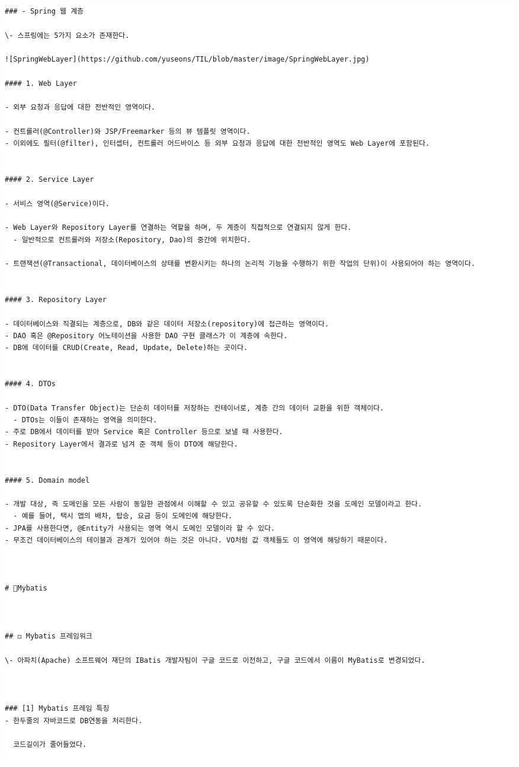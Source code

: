 ```
### - Spring 웹 계층

\- 스프링에는 5가지 요소가 존재한다.

![SpringWebLayer](https://github.com/yuseons/TIL/blob/master/image/SpringWebLayer.jpg)

#### 1. Web Layer

- 외부 요청과 응답에 대한 전반적인 영역이다.

- 컨트롤러(@Controller)와 JSP/Freemarker 등의 뷰 템플릿 영역이다.
- 이외에도 필터(@filter), 인터셉터, 컨트롤러 어드바이스 등 외부 요청과 응답에 대한 전반적인 영역도 Web Layer에 포함된다.


#### 2. Service Layer

- 서비스 영역(@Service)이다.

- Web Layer와 Repository Layer를 연결하는 역할을 하며, 두 계층이 직접적으로 연결되지 않게 한다.
  - 일반적으로 컨트롤러와 저장소(Repository, Dao)의 중간에 위치한다.

- 트랜잭션(@Transactional, 데이터베이스의 상태를 변환시키는 하나의 논리적 기능을 수행하기 위한 작업의 단위)이 사용되어야 하는 영역이다.


#### 3. Repository Layer

- 데이터베이스와 직결되는 계층으로, DB와 같은 데이터 저장소(repository)에 접근하는 영역이다.
- DAO 혹은 @Repository 어노테이션을 사용한 DAO 구현 클래스가 이 계층에 속한다.
- DB에 데이터를 CRUD(Create, Read, Update, Delete)하는 곳이다.
  

#### 4. DTOs

- DTO(Data Transfer Object)는 단순히 데이터를 저장하는 컨테이너로, 계층 간의 데이터 교환을 위한 객체이다.
  - DTOs는 이들이 존재하는 영역을 의미한다.
- 주로 DB에서 데이터를 받아 Service 혹은 Controller 등으로 보낼 때 사용한다. 
- Repository Layer에서 결과로 넘겨 준 객체 등이 DTO에 해당한다.


#### 5. Domain model

- 개발 대상, 즉 도메인을 모든 사람이 동일한 관점에서 이해할 수 있고 공유할 수 있도록 단순화한 것을 도메인 모델이라고 한다.
  - 예를 들어, 택시 앱의 배차, 탑승, 요금 등이 도메인에 해당한다.
- JPA를 사용한다면, @Entity가 사용되는 영역 역시 도메인 모델이라 할 수 있다.
- 무조건 데이터베이스의 테이블과 관계가 있어야 하는 것은 아니다. VO처럼 값 객체들도 이 영역에 해당하기 때문이다.



# 🔸Mybatis



## ◻ Mybatis 프레임워크

\- 아파치(Apache) 소프트웨어 재단의 IBatis 개발자팀이 구글 코드로 이전하고, 구글 코드에서 이름이 MyBatis로 변경되었다.



### [1] Mybatis 프레임 특징
- 한두줄의 자바코드로 DB연동을 처리한다. 

  코드길이가 줄어들었다.
  
```